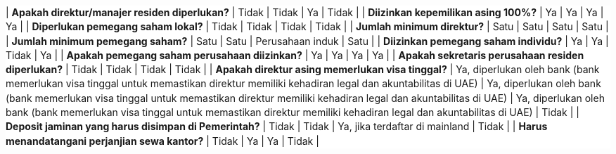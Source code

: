 | **Apakah direktur/manajer residen diperlukan?**                       | Tidak                                                                                                                               | Tidak                                                                                                                               | Ya                                                                                                                                  | Tidak                   |
| **Diizinkan kepemilikan asing 100%?**                                 | Ya                                                                                                                                  | Ya                                                                                                                                  | Ya                                                                                                                                  | Ya                      |
| **Diperlukan pemegang saham lokal?**                                  | Tidak                                                                                                                               | Tidak                                                                                                                               | Tidak                                                                                                                               | Tidak                   |
| **Jumlah minimum direktur?**                                          | Satu                                                                                                                                | Satu                                                                                                                                | Satu                                                                                                                                | Satu                    |
| **Jumlah minimum pemegang saham?**                                    | Satu                                                                                                                                | Satu                                                                                                                                | Perusahaan induk                                                                                                                    | Satu                    |
| **Diizinkan pemegang saham individu?**                                | Ya                                                                                                                                  | Ya                                                                                                                                  | Tidak                                                                                                                               | Ya                      |
| **Apakah pemegang saham perusahaan diizinkan?**                       | Ya                                                                                                                                  | Ya                                                                                                                                  | Ya                                                                                                                                  | Ya                      |
| **Apakah sekretaris perusahaan residen diperlukan?**                  | Tidak                                                                                                                               | Tidak                                                                                                                               | Tidak                                                                                                                               | Tidak                   |
| **Apakah direktur asing memerlukan visa tinggal?**                    | Ya, diperlukan oleh bank (bank memerlukan visa tinggal untuk memastikan direktur memiliki kehadiran legal dan akuntabilitas di UAE) | Ya, diperlukan oleh bank (bank memerlukan visa tinggal untuk memastikan direktur memiliki kehadiran legal dan akuntabilitas di UAE) | Ya, diperlukan oleh bank (bank memerlukan visa tinggal untuk memastikan direktur memiliki kehadiran legal dan akuntabilitas di UAE) | Tidak                   |
| **Deposit jaminan yang harus disimpan di Pemerintah?**                | Tidak                                                                                                                               | Tidak                                                                                                                               | Ya, jika terdaftar di mainland                                                                                                      | Tidak                   |
| **Harus menandatangani perjanjian sewa kantor?**                      | Tidak                                                                                                                               | Ya                                                                                                                                  | Ya                                                                                                                                  | Tidak                   |